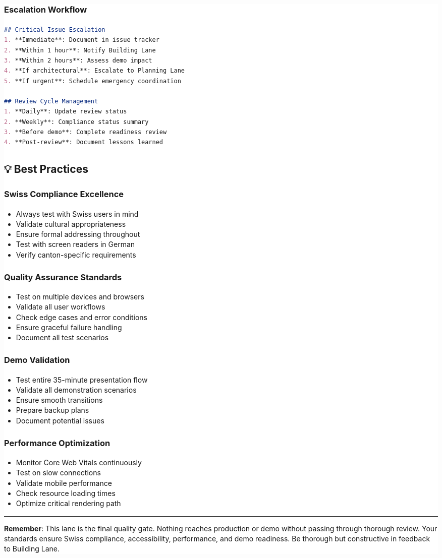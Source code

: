 ### Escalation Workflow
```markdown
## Critical Issue Escalation
1. **Immediate**: Document in issue tracker
2. **Within 1 hour**: Notify Building Lane
3. **Within 2 hours**: Assess demo impact
4. **If architectural**: Escalate to Planning Lane
5. **If urgent**: Schedule emergency coordination

## Review Cycle Management
1. **Daily**: Update review status
2. **Weekly**: Compliance status summary
3. **Before demo**: Complete readiness review
4. **Post-review**: Document lessons learned
```

## 💡 Best Practices

### Swiss Compliance Excellence
- Always test with Swiss users in mind
- Validate cultural appropriateness
- Ensure formal addressing throughout
- Test with screen readers in German
- Verify canton-specific requirements

### Quality Assurance Standards
- Test on multiple devices and browsers
- Validate all user workflows
- Check edge cases and error conditions
- Ensure graceful failure handling
- Document all test scenarios

### Demo Validation
- Test entire 35-minute presentation flow
- Validate all demonstration scenarios
- Ensure smooth transitions
- Prepare backup plans
- Document potential issues

### Performance Optimization
- Monitor Core Web Vitals continuously
- Test on slow connections
- Validate mobile performance
- Check resource loading times
- Optimize critical rendering path

---

**Remember**: This lane is the final quality gate. Nothing reaches production or demo without passing through thorough review. Your standards ensure Swiss compliance, accessibility, performance, and demo readiness. Be thorough but constructive in feedback to Building Lane.